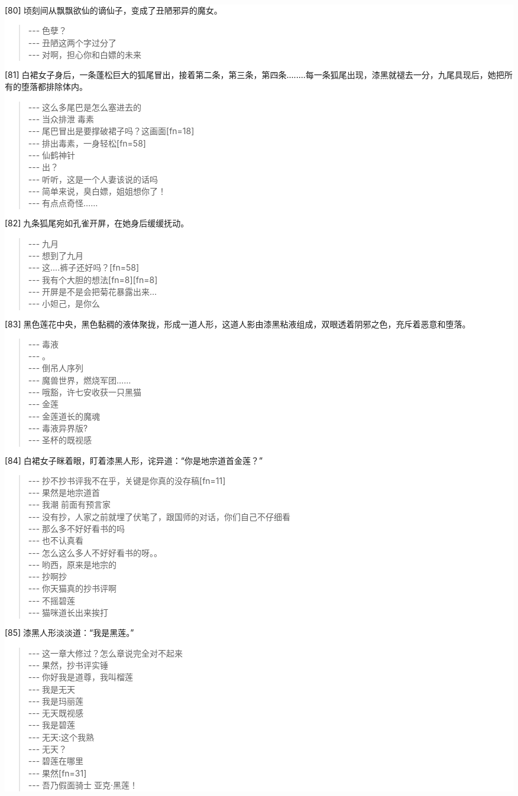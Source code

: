 [80] 顷刻间从飘飘欲仙的谪仙子，变成了丑陋邪异的魔女。
>--- 色孽？<br>
>--- 丑陋这两个字过分了<br>
>--- 对啊，担心你和白嫖的未来<br>

[81] 白裙女子身后，一条蓬松巨大的狐尾冒出，接着第二条，第三条，第四条........每一条狐尾出现，漆黑就褪去一分，九尾具现后，她把所有的堕落都排除体内。
>--- 这么多尾巴是怎么塞进去的<br>
>--- 当众排泄
毒素<br>
>--- 尾巴冒出是要撑破裙子吗？这画面[fn=18]<br>
>--- 排出毒素，一身轻松[fn=58]<br>
>--- 仙鹤神针<br>
>--- 出？<br>
>--- 听听，这是一个人妻该说的话吗<br>
>--- 简单来说，臭白嫖，姐姐想你了！<br>
>--- 有点点奇怪……<br>

[82] 九条狐尾宛如孔雀开屏，在她身后缓缓抚动。
>--- 九月<br>
>--- 想到了九月<br>
>--- 这....裤子还好吗？[fn=58]<br>
>--- 我有个大胆的想法[fn=8][fn=8]<br>
>--- 开屏是不是会把菊花暴露出来…<br>
>--- 小妲己，是你么<br>

[83] 黑色莲花中央，黑色黏稠的液体聚拢，形成一道人形，这道人影由漆黑粘液组成，双眼透着阴邪之色，充斥着恶意和堕落。
>--- 毒液<br>
>--- 。<br>
>--- 倒吊人序列<br>
>--- 魔兽世界，燃烧军团……<br>
>--- 哦豁，许七安收获一只黑猫<br>
>--- 金莲<br>
>--- 金莲道长的魔魂<br>
>--- 毒液异界版?<br>
>--- 圣杯的既视感<br>

[84] 白裙女子眯着眼，盯着漆黑人形，诧异道：“你是地宗道首金莲？”
>--- 抄不抄书评我不在乎，关键是你真的没存稿[fn=11]<br>
>--- 果然是地宗道首<br>
>--- 我潮 前面有预言家<br>
>--- 没有抄，人家之前就埋了伏笔了，跟国师的对话，你们自己不仔细看<br>
>--- 那么多不好好看书的吗<br>
>--- 也不认真看<br>
>--- 怎么这么多人不好好看书的呀。。<br>
>--- 哟西，原来是地宗的<br>
>--- 抄啊抄<br>
>--- 你天猫真的抄书评啊<br>
>--- 不摇碧莲<br>
>--- 猫咪道长出来挨打<br>

[85] 漆黑人形淡淡道：“我是黑莲。”
>--- 这一章大修过？怎么章说完全对不起来<br>
>--- 果然，抄书评实锤<br>
>--- 你好我是道尊，我叫榴莲<br>
>--- 我是无天<br>
>--- 我是玛丽莲<br>
>--- 无天既视感<br>
>--- 我是碧莲<br>
>--- 无天:这个我熟<br>
>--- 无天？<br>
>--- 碧莲在哪里<br>
>--- 果然[fn=31]<br>
>--- 吾乃假面骑士  亚克·黑莲！<br>
